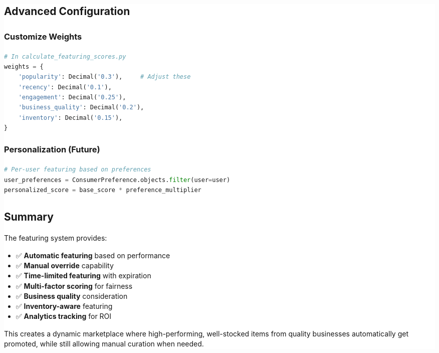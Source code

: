 ## Advanced Configuration

### Customize Weights
```python
# In calculate_featuring_scores.py
weights = {
    'popularity': Decimal('0.3'),     # Adjust these
    'recency': Decimal('0.1'),
    'engagement': Decimal('0.25'),
    'business_quality': Decimal('0.2'),
    'inventory': Decimal('0.15'),
}
```

### Personalization (Future)
```python
# Per-user featuring based on preferences
user_preferences = ConsumerPreference.objects.filter(user=user)
personalized_score = base_score * preference_multiplier
```

## Summary

The featuring system provides:
- ✅ **Automatic featuring** based on performance
- ✅ **Manual override** capability
- ✅ **Time-limited featuring** with expiration
- ✅ **Multi-factor scoring** for fairness
- ✅ **Business quality** consideration
- ✅ **Inventory-aware** featuring
- ✅ **Analytics tracking** for ROI

This creates a dynamic marketplace where high-performing, well-stocked items from quality businesses automatically get promoted, while still allowing manual curation when needed.